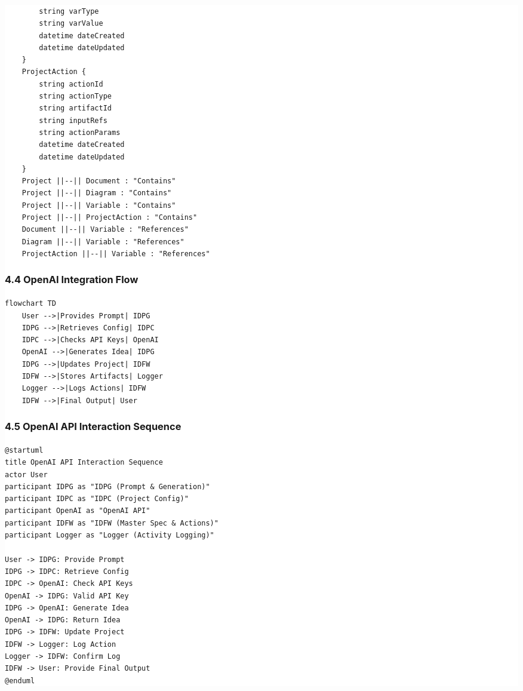 ```mermaid
        string varType
        string varValue
        datetime dateCreated
        datetime dateUpdated
    }
    ProjectAction {
        string actionId
        string actionType
        string artifactId
        string inputRefs
        string actionParams
        datetime dateCreated
        datetime dateUpdated
    }
    Project ||--|| Document : "Contains"
    Project ||--|| Diagram : "Contains"
    Project ||--|| Variable : "Contains"
    Project ||--|| ProjectAction : "Contains"
    Document ||--|| Variable : "References"
    Diagram ||--|| Variable : "References"
    ProjectAction ||--|| Variable : "References"
```

### 4.4 OpenAI Integration Flow
```mermaid
flowchart TD
    User -->|Provides Prompt| IDPG
    IDPG -->|Retrieves Config| IDPC
    IDPC -->|Checks API Keys| OpenAI
    OpenAI -->|Generates Idea| IDPG
    IDPG -->|Updates Project| IDFW
    IDFW -->|Stores Artifacts| Logger
    Logger -->|Logs Actions| IDFW
    IDFW -->|Final Output| User
```

### 4.5 OpenAI API Interaction Sequence
```plantuml
@startuml
title OpenAI API Interaction Sequence
actor User
participant IDPG as "IDPG (Prompt & Generation)"
participant IDPC as "IDPC (Project Config)"
participant OpenAI as "OpenAI API"
participant IDFW as "IDFW (Master Spec & Actions)"
participant Logger as "Logger (Activity Logging)"

User -> IDPG: Provide Prompt
IDPG -> IDPC: Retrieve Config
IDPC -> OpenAI: Check API Keys
OpenAI -> IDPG: Valid API Key
IDPG -> OpenAI: Generate Idea
OpenAI -> IDPG: Return Idea
IDPG -> IDFW: Update Project
IDFW -> Logger: Log Action
Logger -> IDFW: Confirm Log
IDFW -> User: Provide Final Output
@enduml
```
